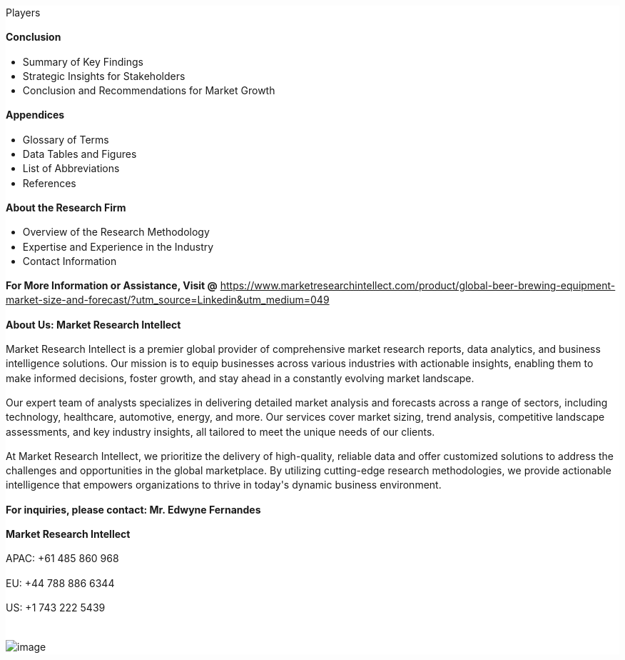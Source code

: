 Players</li></ul><p><strong>Conclusion</strong></p><ul><li>Summary of Key Findings</li><li>Strategic Insights for Stakeholders</li><li>Conclusion and Recommendations for Market Growth</li></ul><p><strong>Appendices</strong></p><ul><li>Glossary of Terms</li><li>Data Tables and Figures</li><li>List of Abbreviations</li><li>References</li></ul><p><strong>About the Research Firm</strong></p><ul><li>Overview of the Research Methodology</li><li>Expertise and Experience in the Industry</li><li>Contact Information</li></ul></div><div class="article-main__content" data-test-id="publishing-text-block"><p><span class="font-[700]"><strong>For More Information or Assistance, Visit @</strong>&nbsp;<a href="https://www.marketresearchintellect.com/product/global-beer-brewing-equipment-market-size-and-forecast/?utm_source=Linkedin&utm_medium=049">https://www.marketresearchintellect.com/product/global-beer-brewing-equipment-market-size-and-forecast/?utm_source=Linkedin&utm_medium=049</a></span></p><p><strong>About Us: Market Research Intellect</strong></p><p>Market Research Intellect is a premier global provider of comprehensive market research reports, data analytics, and business intelligence solutions. Our mission is to equip businesses across various industries with actionable insights, enabling them to make informed decisions, foster growth, and stay ahead in a constantly evolving market landscape.</p><p>Our expert team of analysts specializes in delivering detailed market analysis and forecasts across a range of sectors, including technology, healthcare, automotive, energy, and more. Our services cover market sizing, trend analysis, competitive landscape assessments, and key industry insights, all tailored to meet the unique needs of our clients.</p><p>At Market Research Intellect, we prioritize the delivery of high-quality, reliable data and offer customized solutions to address the challenges and opportunities in the global marketplace. By utilizing cutting-edge research methodologies, we provide actionable intelligence that empowers organizations to thrive in today's dynamic business environment.</p><p><strong>For inquiries, please contact: Mr. Edwyne Fernandes</strong></p><p><strong>Market Research Intellect</strong></p><p>APAC: +61 485 860 968</p><p>EU: +44 788 886 6344</p><p>US: +1 743 222 5439</p></div><div class="article-main__content" data-test-id="publishing-text-block">&nbsp;</div>
![image](https://github.com/user-attachments/assets/b32b740c-a513-4e56-9860-7fa1e2e6cd0c)
